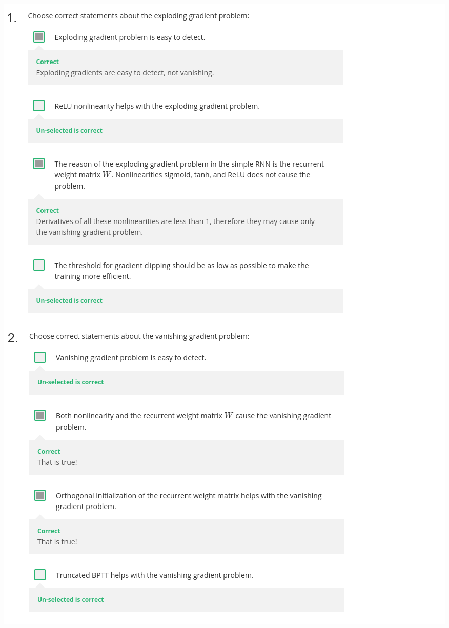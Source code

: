 ![](https://raw.githubusercontent.com/karenyyy/Advanced_ML_HSE/master/Introduction-To-Deep-Learning/images/quiz1.png)


![](https://raw.githubusercontent.com/karenyyy/Advanced_ML_HSE/ma`ster/Introduction-To-Deep-Learning/images/quiz2.png)
